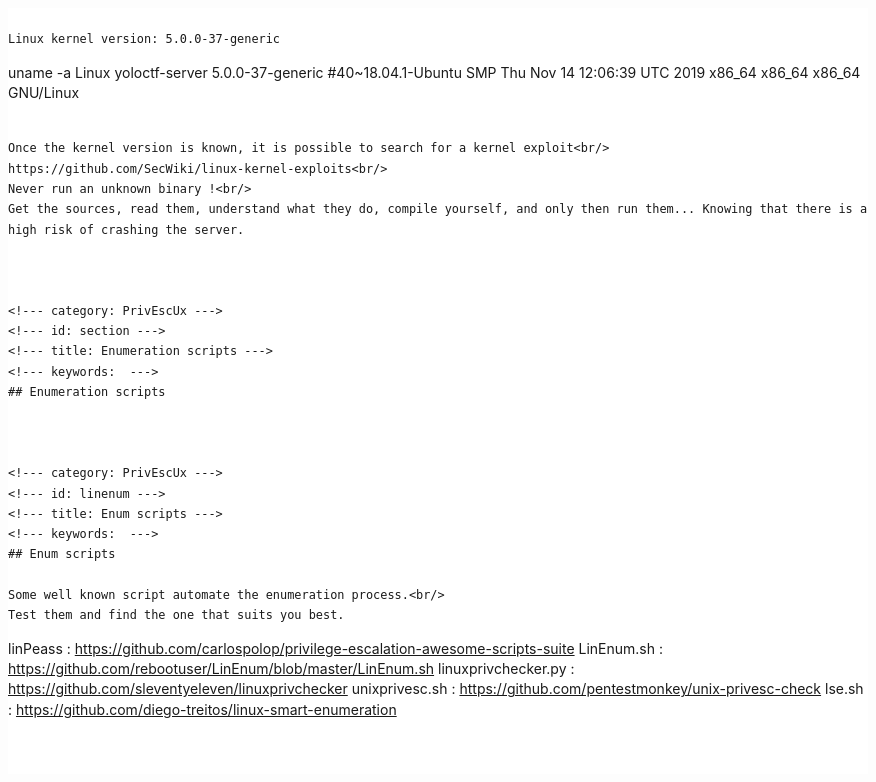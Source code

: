 ```

Linux kernel version: 5.0.0-37-generic
```
uname -a
Linux yoloctf-server 5.0.0-37-generic #40~18.04.1-Ubuntu SMP Thu Nov 14 12:06:39 UTC 2019 x86_64 x86_64 x86_64 GNU/Linux
```

Once the kernel version is known, it is possible to search for a kernel exploit<br/>
https://github.com/SecWiki/linux-kernel-exploits<br/>
Never run an unknown binary !<br/>
Get the sources, read them, understand what they do, compile yourself, and only then run them... Knowing that there is a high risk of crashing the server.



<!--- category: PrivEscUx --->
<!--- id: section --->
<!--- title: Enumeration scripts --->
<!--- keywords:  --->
## Enumeration scripts



<!--- category: PrivEscUx --->
<!--- id: linenum --->
<!--- title: Enum scripts --->
<!--- keywords:  --->
## Enum scripts

Some well known script automate the enumeration process.<br/>
Test them and find the one that suits you best.
```
linPeass : https://github.com/carlospolop/privilege-escalation-awesome-scripts-suite
LinEnum.sh : https://github.com/rebootuser/LinEnum/blob/master/LinEnum.sh
linuxprivchecker.py : https://github.com/sleventyeleven/linuxprivchecker
unixprivesc.sh : https://github.com/pentestmonkey/unix-privesc-check
lse.sh : https://github.com/diego-treitos/linux-smart-enumeration
```


